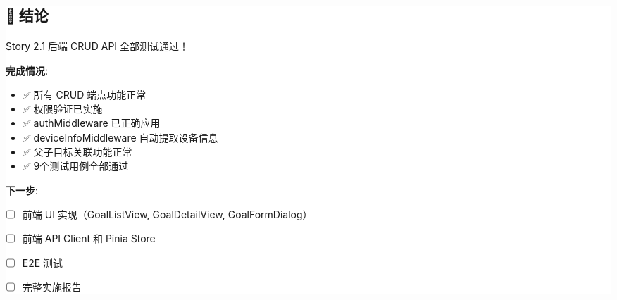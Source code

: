 
## 🎉 结论

Story 2.1 后端 CRUD API 全部测试通过！

**完成情况**:
- ✅ 所有 CRUD 端点功能正常
- ✅ 权限验证已实施
- ✅ authMiddleware 已正确应用
- ✅ deviceInfoMiddleware 自动提取设备信息
- ✅ 父子目标关联功能正常
- ✅ 9个测试用例全部通过

**下一步**:
- [ ] 前端 UI 实现（GoalListView, GoalDetailView, GoalFormDialog）
- [ ] 前端 API Client 和 Pinia Store
- [ ] E2E 测试
- [ ] 完整实施报告

